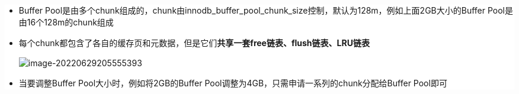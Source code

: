 - Buffer Pool是由多个chunk组成的，chunk由innodb_buffer_pool_chunk_size控制，默认为128m，例如上面2GB大小的Buffer Pool是由16个128m的chunk组成

- 每个chunk都包含了各自的缓存页和元数据，但是它们**共享一套free链表、flush链表、LRU链表**

  ![image-20220629205555393](https://raw.githubusercontent.com/Mr-xinyichen/picgo/main/img/image-20220629205555393.png)

- 当要调整Buffer Pool大小时，例如将2GB的Buffer Pool调整为4GB，只需申请一系列的chunk分配给Buffer Pool即可

  

